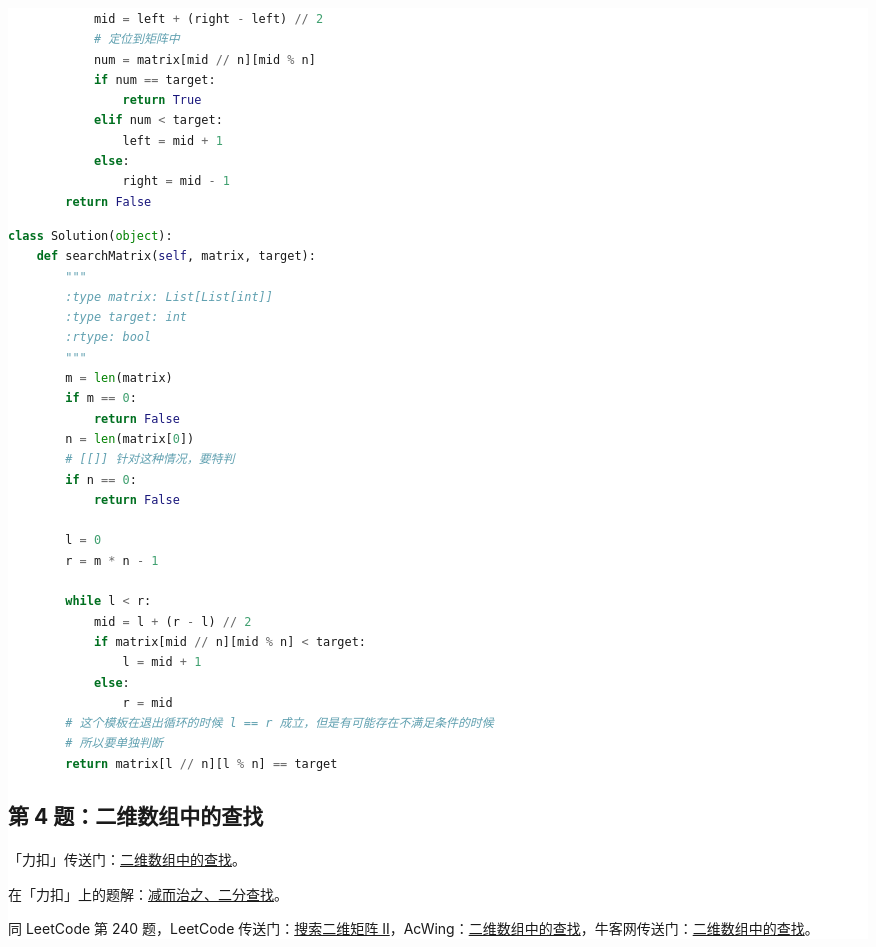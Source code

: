 ```Python []
            mid = left + (right - left) // 2
            # 定位到矩阵中
            num = matrix[mid // n][mid % n]
            if num == target:
                return True
            elif num < target:
                left = mid + 1
            else:
                right = mid - 1
        return False
```
```Python []
class Solution(object):
    def searchMatrix(self, matrix, target):
        """
        :type matrix: List[List[int]]
        :type target: int
        :rtype: bool
        """
        m = len(matrix)
        if m == 0:
            return False
        n = len(matrix[0])
        # [[]] 针对这种情况，要特判
        if n == 0:
            return False

        l = 0
        r = m * n - 1

        while l < r:
            mid = l + (r - l) // 2
            if matrix[mid // n][mid % n] < target:
                l = mid + 1
            else:
                r = mid
        # 这个模板在退出循环的时候 l == r 成立，但是有可能存在不满足条件的时候
        # 所以要单独判断
        return matrix[l // n][l % n] == target
```




## 第 4 题：二维数组中的查找

「力扣」传送门：[二维数组中的查找](https://leetcode-cn.com/problems/er-wei-shu-zu-zhong-de-cha-zhao-lcof)。

在「力扣」上的题解：[减而治之、二分查找](https://leetcode-cn.com/problems/er-wei-shu-zu-zhong-de-cha-zhao-lcof/solution/jian-er-zhi-zhi-er-fen-cha-zhao-by-liweiwei1419-3/)。

同 LeetCode 第 240 题，LeetCode 传送门：[搜索二维矩阵 II](https://leetcode-cn.com/problems/search-a-2d-matrix-ii)，AcWing：[二维数组中的查找](https://www.acwing.com/problem/content/16/)，牛客网传送门：[二维数组中的查找](https://www.nowcoder.com/practice/abc3fe2ce8e146608e868a70efebf62e?tpId=13&tqId=11154&tPage=1&rp=1&ru=/ta/coding-interviews&qru=/ta/coding-interviews/question-ranking)。
